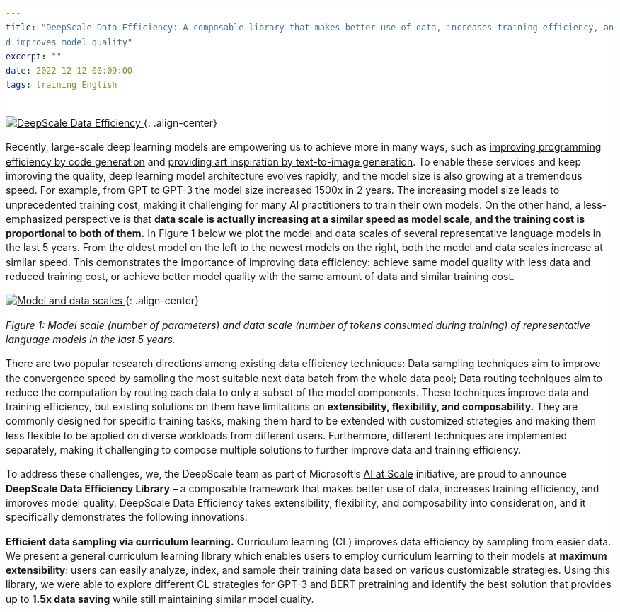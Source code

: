 ```yaml
---
title: "DeepScale Data Efficiency: A composable library that makes better use of data, increases training efficiency, and improves model quality"
excerpt: ""
date: 2022-12-12 00:09:00
tags: training English
---
```


[ ![DeepScale Data Efficiency](/assets/images/data_efficiency/data_efficiecy_fig0.png) ](/assets/images/data_efficiency/data_efficiecy_fig0.png){: .align-center}

Recently, large-scale deep learning models are empowering us to achieve more in many ways, such as [improving programming efficiency by code generation](https://github.com/features/copilot) and [providing art inspiration by text-to-image generation](https://www.microsoft.com/en-us/microsoft-365/blog/2022/10/12/new-tools-from-microsoft-365-edge-and-bing-bridge-the-gap-between-productivity-and-creativity/). To enable these services and keep improving the quality, deep learning model architecture evolves rapidly, and the model size is also growing at a tremendous speed. For example, from GPT to GPT-3 the model size increased 1500x in 2 years. The increasing model size leads to unprecedented training cost, making it challenging for many AI practitioners to train their own models. On the other hand, a less-emphasized perspective is that **data scale is actually increasing at a similar speed as model scale, and the training cost is proportional to both of them.** In Figure 1 below we plot the model and data scales of several representative language models in the last 5 years. From the oldest model on the left to the newest models on the right, both the model and data scales increase at similar speed. This demonstrates the importance of improving data efficiency: achieve same model quality with less data and reduced training cost, or achieve better model quality with the same amount of data and similar training cost.

[ ![Model and data scales](/assets/images/data_efficiency/data_efficiecy_fig1.png) ](/assets/images/data_efficiency/data_efficiecy_fig1.png){: .align-center}

*Figure 1: Model scale (number of parameters) and data scale (number of tokens consumed during training) of representative language models in the last 5 years.*

There are two popular research directions among existing data efficiency techniques: Data sampling techniques aim to improve the convergence speed by sampling the most suitable next data batch from the whole data pool; Data routing techniques aim to reduce the computation by routing each data to only a subset of the model components. These techniques improve data and training efficiency, but existing solutions on them have limitations on **extensibility, flexibility, and composability.**  They are commonly designed for specific training tasks, making them hard to be extended with customized strategies and making them less flexible to be applied on diverse workloads from different users. Furthermore, different techniques are implemented separately, making it challenging to compose multiple solutions to further improve data and training efficiency.

To address these challenges, we, the DeepScale team as part of Microsoft’s [AI at Scale](https://www.microsoft.com/en-us/research/project/ai-at-scale/) initiative, are proud to announce **DeepScale Data Efficiency Library** – a composable framework that makes better use of data, increases training efficiency, and improves model quality. DeepScale Data Efficiency takes extensibility, flexibility, and composability into consideration, and it specifically demonstrates the following innovations:

**Efficient data sampling via curriculum learning.** Curriculum learning (CL) improves data efficiency by sampling from easier data. We present a general curriculum learning library which enables users to employ curriculum learning to their models at **maximum extensibility**: users can easily analyze, index, and sample their training data based on various customizable strategies. Using this library, we were able to explore different CL strategies for GPT-3 and BERT pretraining and identify the best solution that provides up to **1.5x data saving** while still maintaining similar model quality.
